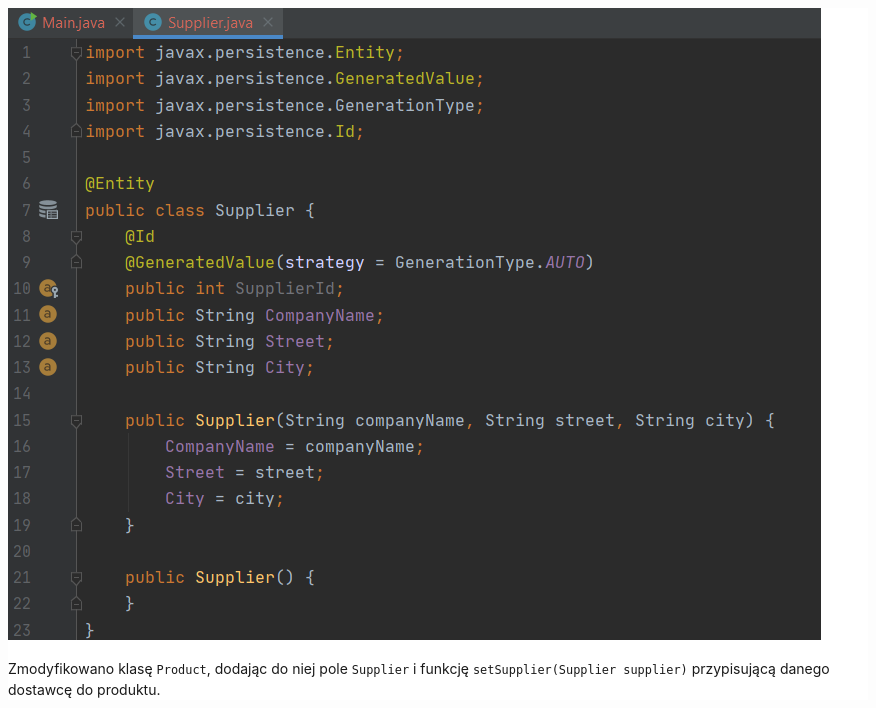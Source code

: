 ![](res/2020-04-28-10-08-18.png)

<div style="page-break-after: always;"></div>

Zmodyfikowano klasę `Product`, dodając do niej pole `Supplier` i funkcję `setSupplier(Supplier supplier)` przypisującą danego dostawcę do produktu.
